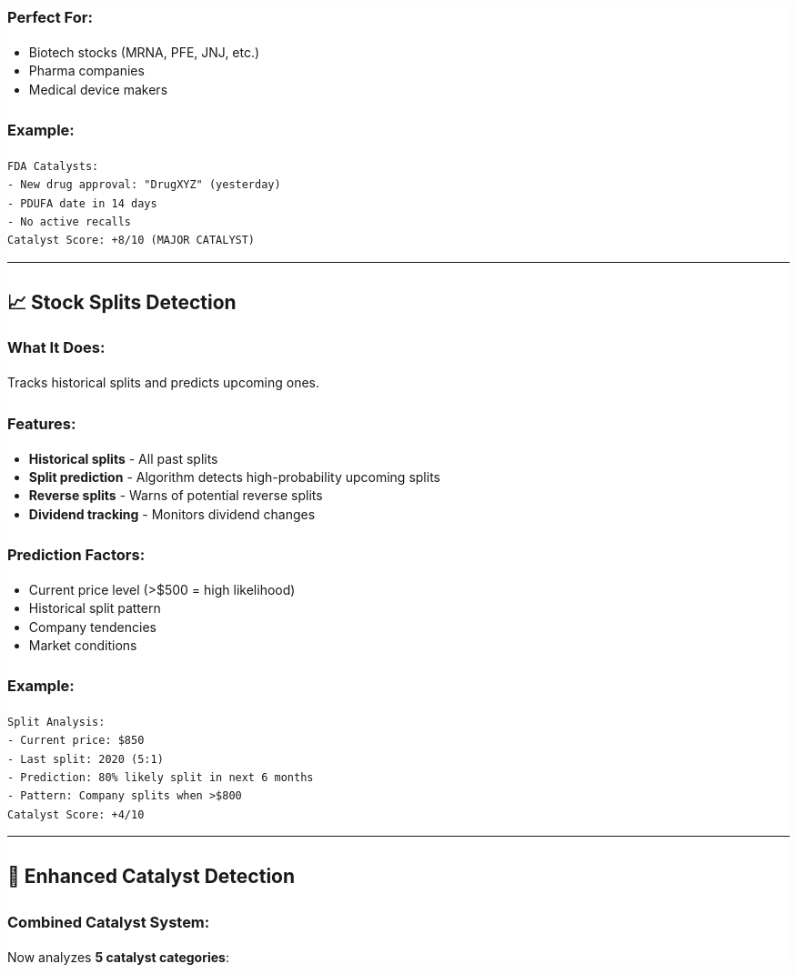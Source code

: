 ### Perfect For:
- Biotech stocks (MRNA, PFE, JNJ, etc.)
- Pharma companies
- Medical device makers

### Example:
```
FDA Catalysts:
- New drug approval: "DrugXYZ" (yesterday)
- PDUFA date in 14 days
- No active recalls
Catalyst Score: +8/10 (MAJOR CATALYST)
```

---

## 📈 Stock Splits Detection

### What It Does:
Tracks historical splits and predicts upcoming ones.

### Features:
- **Historical splits** - All past splits
- **Split prediction** - Algorithm detects high-probability upcoming splits
- **Reverse splits** - Warns of potential reverse splits
- **Dividend tracking** - Monitors dividend changes

### Prediction Factors:
- Current price level (>$500 = high likelihood)
- Historical split pattern
- Company tendencies
- Market conditions

### Example:
```
Split Analysis:
- Current price: $850
- Last split: 2020 (5:1)
- Prediction: 80% likely split in next 6 months
- Pattern: Company splits when >$800
Catalyst Score: +4/10
```

---

## 🎯 Enhanced Catalyst Detection

### Combined Catalyst System:
Now analyzes **5 catalyst categories**:
